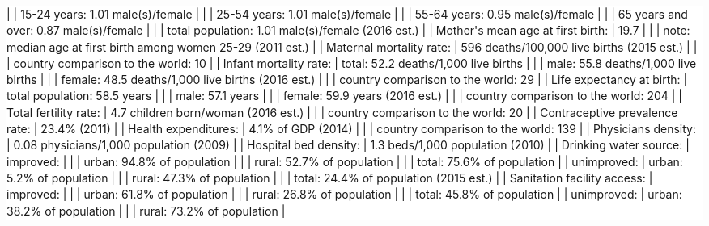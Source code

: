 | | 15-24 years: 1.01 male(s)/female |
| | 25-54 years: 1.01 male(s)/female |
| | 55-64 years: 0.95 male(s)/female |
| | 65 years and over: 0.87 male(s)/female |
| | total population: 1.01 male(s)/female (2016 est.) |
| Mother's mean age at first birth: | 19.7 |
| | note: median age at first birth among women 25-29 (2011 est.) |
| Maternal mortality rate: | 596 deaths/100,000 live births (2015 est.) |
| | country comparison to the world: 10 |
| Infant mortality rate: | total: 52.2 deaths/1,000 live births |
| | male: 55.8 deaths/1,000 live births |
| | female: 48.5 deaths/1,000 live births (2016 est.) |
| | country comparison to the world: 29 |
| Life expectancy at birth: | total population: 58.5 years |
| | male: 57.1 years |
| | female: 59.9 years (2016 est.) |
| | country comparison to the world: 204 |
| Total fertility rate: | 4.7 children born/woman (2016 est.) |
| | country comparison to the world: 20 |
| Contraceptive prevalence rate: | 23.4% (2011) |
| Health expenditures: | 4.1% of GDP (2014) |
| | country comparison to the world: 139 |
| Physicians density: | 0.08 physicians/1,000 population (2009) |
| Hospital bed density: | 1.3 beds/1,000 population (2010) |
| Drinking water source: | improved: |
| | urban: 94.8% of population |
| | rural: 52.7% of population |
| | total: 75.6% of population |
| unimproved: | urban: 5.2% of population |
| | rural: 47.3% of population |
| | total: 24.4% of population (2015 est.) |
| Sanitation facility access: | improved: |
| | urban: 61.8% of population |
| | rural: 26.8% of population |
| | total: 45.8% of population |
| unimproved: | urban: 38.2% of population |
| | rural: 73.2% of population |